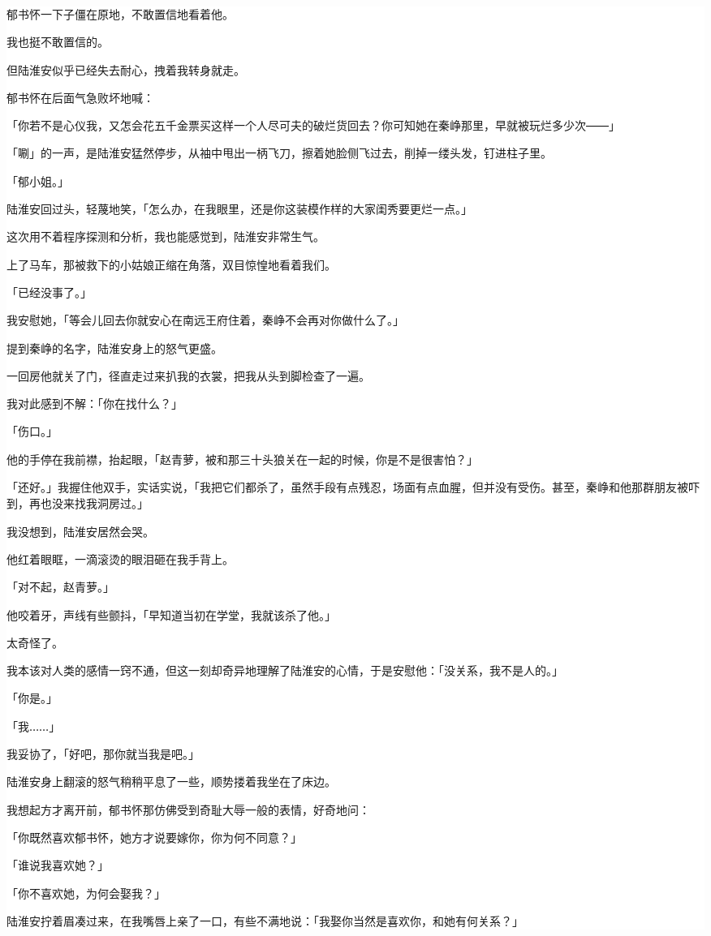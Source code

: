 郁书怀一下子僵在原地，不敢置信地看着他。

我也挺不敢置信的。

但陆淮安似乎已经失去耐心，拽着我转身就走。

郁书怀在后面气急败坏地喊：

「你若不是心仪我，又怎会花五千金票买这样一个人尽可夫的破烂货回去？你可知她在秦峥那里，早就被玩烂多少次——」

「唰」的一声，是陆淮安猛然停步，从袖中甩出一柄飞刀，擦着她脸侧飞过去，削掉一缕头发，钉进柱子里。

「郁小姐。」

陆淮安回过头，轻蔑地笑，「怎么办，在我眼里，还是你这装模作样的大家闺秀要更烂一点。」

这次用不着程序探测和分析，我也能感觉到，陆淮安非常生气。

上了马车，那被救下的小姑娘正缩在角落，双目惊惶地看着我们。

「已经没事了。」

我安慰她，「等会儿回去你就安心在南远王府住着，秦峥不会再对你做什么了。」

提到秦峥的名字，陆淮安身上的怒气更盛。

一回房他就关了门，径直走过来扒我的衣裳，把我从头到脚检查了一遍。

我对此感到不解：「你在找什么？」

「伤口。」

他的手停在我前襟，抬起眼，「赵青萝，被和那三十头狼关在一起的时候，你是不是很害怕？」

「还好。」我握住他双手，实话实说，「我把它们都杀了，虽然手段有点残忍，场面有点血腥，但并没有受伤。甚至，秦峥和他那群朋友被吓到，再也没来找我洞房过。」

我没想到，陆淮安居然会哭。

他红着眼眶，一滴滚烫的眼泪砸在我手背上。

「对不起，赵青萝。」

他咬着牙，声线有些颤抖，「早知道当初在学堂，我就该杀了他。」

太奇怪了。

我本该对人类的感情一窍不通，但这一刻却奇异地理解了陆淮安的心情，于是安慰他：「没关系，我不是人的。」

「你是。」

「我……」

我妥协了，「好吧，那你就当我是吧。」

陆淮安身上翻滚的怒气稍稍平息了一些，顺势搂着我坐在了床边。

我想起方才离开前，郁书怀那仿佛受到奇耻大辱一般的表情，好奇地问：

「你既然喜欢郁书怀，她方才说要嫁你，你为何不同意？」

「谁说我喜欢她？」

「你不喜欢她，为何会娶我？」

陆淮安拧着眉凑过来，在我嘴唇上亲了一口，有些不满地说：「我娶你当然是喜欢你，和她有何关系？」
